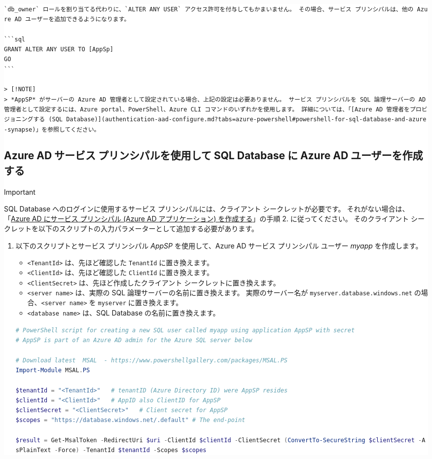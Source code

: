     `db_owner` ロールを割り当てる代わりに、`ALTER ANY USER` アクセス許可を付与してもかまいません。 その場合、サービス プリンシパルは、他の Azure AD ユーザーを追加できるようになります。

    ```sql
    GRANT ALTER ANY USER TO [AppSp]
    GO
    ```

    > [!NOTE]
    > *AppSP* がサーバーの Azure AD 管理者として設定されている場合、上記の設定は必要ありません。 サービス プリンシパルを SQL 論理サーバーの AD 管理者として設定するには、Azure portal、PowerShell、Azure CLI コマンドのいずれかを使用します。 詳細については、「[Azure AD 管理者をプロビジョニングする (SQL Database)](authentication-aad-configure.md?tabs=azure-powershell#powershell-for-sql-database-and-azure-synapse)」を参照してください。

## <a name="create-an-azure-ad-user-in-sql-database-using-an-azure-ad-service-principal"></a>Azure AD サービス プリンシパルを使用して SQL Database に Azure AD ユーザーを作成する

> [!IMPORTANT]
> SQL Database へのログインに使用するサービス プリンシパルには、クライアント シークレットが必要です。 それがない場合は、「[Azure AD にサービス プリンシパル (Azure AD アプリケーション) を作成する](#create-a-service-principal-an-azure-ad-application-in-azure-ad)」の手順 2. に従ってください。 そのクライアント シークレットを以下のスクリプトの入力パラメーターとして追加する必要があります。

1. 以下のスクリプトとサービス プリンシパル *AppSP* を使用して、Azure AD サービス プリンシパル ユーザー *myapp* を作成します。

    - `<TenantId>` は、先ほど確認した `TenantId` に置き換えます。
    - `<ClientId>` は、先ほど確認した `ClientId` に置き換えます。
    - `<ClientSecret>` は、先ほど作成したクライアント シークレットに置き換えます。
    - `<server name>` は、実際の SQL 論理サーバーの名前に置き換えます。 実際のサーバー名が `myserver.database.windows.net` の場合、`<server name>` を `myserver` に置き換えます。
    - `<database name>` は、SQL Database の名前に置き換えます。

    ```powershell
    # PowerShell script for creating a new SQL user called myapp using application AppSP with secret
    # AppSP is part of an Azure AD admin for the Azure SQL server below
    
    # Download latest  MSAL  - https://www.powershellgallery.com/packages/MSAL.PS
    Import-Module MSAL.PS
    
    $tenantId = "<TenantId>"   # tenantID (Azure Directory ID) were AppSP resides
    $clientId = "<ClientId>"   # AppID also ClientID for AppSP     
    $clientSecret = "<ClientSecret>"   # Client secret for AppSP 
    $scopes = "https://database.windows.net/.default" # The end-point
    
    $result = Get-MsalToken -RedirectUri $uri -ClientId $clientId -ClientSecret (ConvertTo-SecureString $clientSecret -AsPlainText -Force) -TenantId $tenantId -Scopes $scopes
    